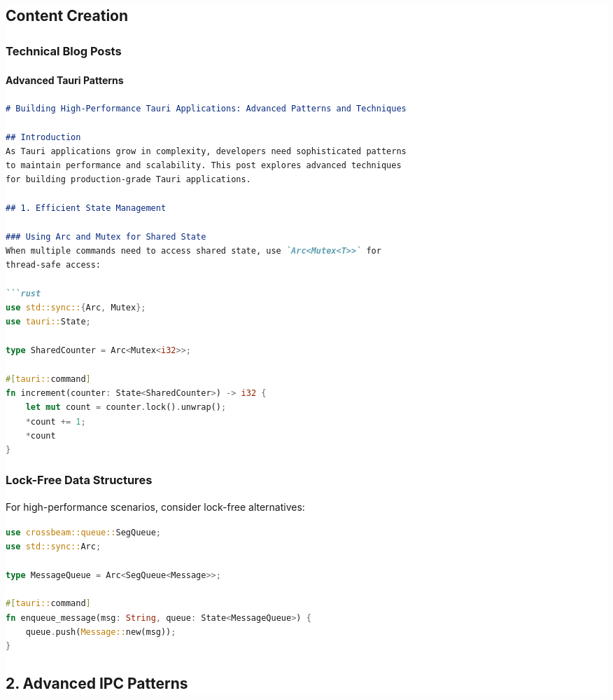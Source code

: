 
## Content Creation

### Technical Blog Posts

#### Advanced Tauri Patterns
```markdown
# Building High-Performance Tauri Applications: Advanced Patterns and Techniques

## Introduction
As Tauri applications grow in complexity, developers need sophisticated patterns
to maintain performance and scalability. This post explores advanced techniques
for building production-grade Tauri applications.

## 1. Efficient State Management

### Using Arc and Mutex for Shared State
When multiple commands need to access shared state, use `Arc<Mutex<T>>` for
thread-safe access:

```rust
use std::sync::{Arc, Mutex};
use tauri::State;

type SharedCounter = Arc<Mutex<i32>>;

#[tauri::command]
fn increment(counter: State<SharedCounter>) -> i32 {
    let mut count = counter.lock().unwrap();
    *count += 1;
    *count
}
```

### Lock-Free Data Structures
For high-performance scenarios, consider lock-free alternatives:

```rust
use crossbeam::queue::SegQueue;
use std::sync::Arc;

type MessageQueue = Arc<SegQueue<Message>>;

#[tauri::command]
fn enqueue_message(msg: String, queue: State<MessageQueue>) {
    queue.push(Message::new(msg));
}
```

## 2. Advanced IPC Patterns

